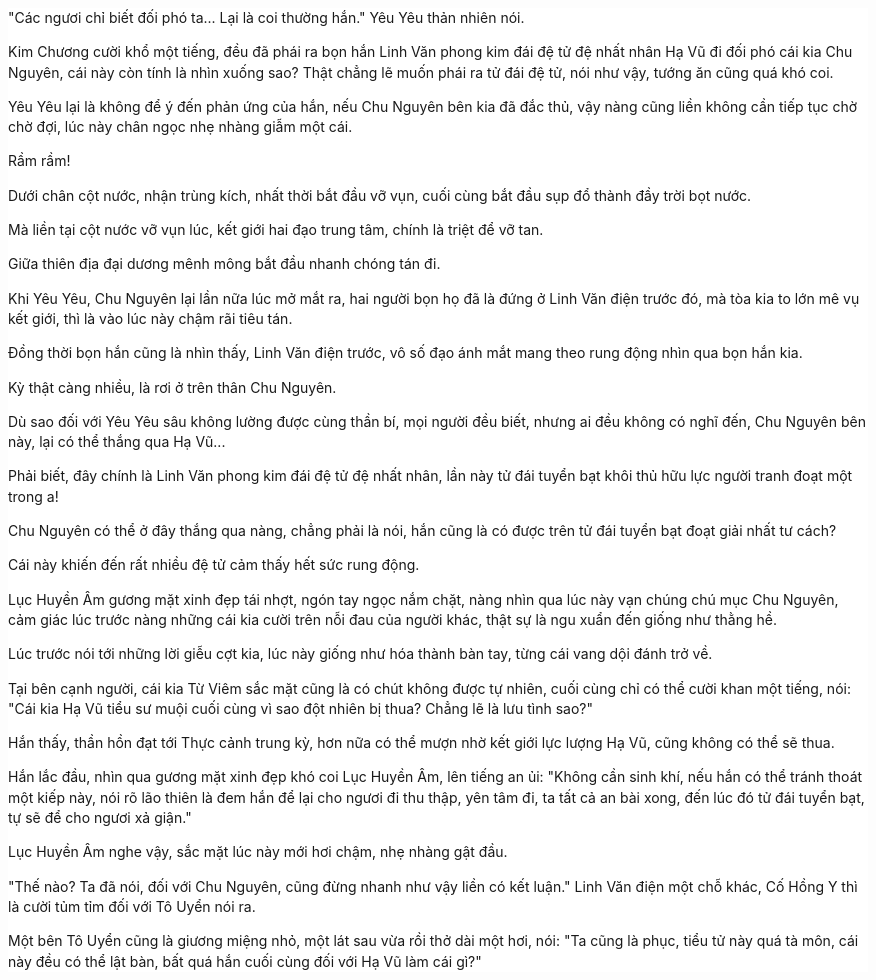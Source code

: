 "Các ngươi chỉ biết đối phó ta... Lại là coi thường hắn." Yêu Yêu thản nhiên nói.

Kim Chương cười khổ một tiếng, đều đã phái ra bọn hắn Linh Văn phong kim đái đệ tử đệ nhất nhân Hạ Vũ đi đối phó cái kia Chu Nguyên, cái này còn tính là nhìn xuống sao? Thật chẳng lẽ muốn phái ra tử đái đệ tử, nói như vậy, tướng ăn cũng quá khó coi.

Yêu Yêu lại là không để ý đến phản ứng của hắn, nếu Chu Nguyên bên kia đã đắc thủ, vậy nàng cũng liền không cần tiếp tục chờ chờ đợi, lúc này chân ngọc nhẹ nhàng giẫm một cái.

Rầm rầm!

Dưới chân cột nước, nhận trùng kích, nhất thời bắt đầu vỡ vụn, cuối cùng bắt đầu sụp đổ thành đầy trời bọt nước.

Mà liền tại cột nước vỡ vụn lúc, kết giới hai đạo trung tâm, chính là triệt để vỡ tan.

Giữa thiên địa đại dương mênh mông bắt đầu nhanh chóng tán đi.

Khi Yêu Yêu, Chu Nguyên lại lần nữa lúc mở mắt ra, hai người bọn họ đã là đứng ở Linh Văn điện trước đó, mà tòa kia to lớn mê vụ kết giới, thì là vào lúc này chậm rãi tiêu tán.

Đồng thời bọn hắn cũng là nhìn thấy, Linh Văn điện trước, vô số đạo ánh mắt mang theo rung động nhìn qua bọn hắn kia.

Kỳ thật càng nhiều, là rơi ở trên thân Chu Nguyên.

Dù sao đối với Yêu Yêu sâu không lường được cùng thần bí, mọi người đều biết, nhưng ai đều không có nghĩ đến, Chu Nguyên bên này, lại có thể thắng qua Hạ Vũ...

Phải biết, đây chính là Linh Văn phong kim đái đệ tử đệ nhất nhân, lần này tử đái tuyển bạt khôi thủ hữu lực người tranh đoạt một trong a!

Chu Nguyên có thể ở đây thắng qua nàng, chẳng phải là nói, hắn cũng là có được trên tử đái tuyển bạt đoạt giải nhất tư cách?

Cái này khiến đến rất nhiều đệ tử cảm thấy hết sức rung động.

Lục Huyền Âm gương mặt xinh đẹp tái nhợt, ngón tay ngọc nắm chặt, nàng nhìn qua lúc này vạn chúng chú mục Chu Nguyên, cảm giác lúc trước nàng những cái kia cười trên nỗi đau của người khác, thật sự là ngu xuẩn đến giống như thằng hề.

Lúc trước nói tới những lời giễu cợt kia, lúc này giống như hóa thành bàn tay, từng cái vang dội đánh trở về.

Tại bên cạnh người, cái kia Từ Viêm sắc mặt cũng là có chút không được tự nhiên, cuối cùng chỉ có thể cười khan một tiếng, nói: "Cái kia Hạ Vũ tiểu sư muội cuối cùng vì sao đột nhiên bị thua? Chẳng lẽ là lưu tình sao?"

Hắn thấy, thần hồn đạt tới Thực cảnh trung kỳ, hơn nữa có thể mượn nhờ kết giới lực lượng Hạ Vũ, cũng không có thể sẽ thua.

Hắn lắc đầu, nhìn qua gương mặt xinh đẹp khó coi Lục Huyền Âm, lên tiếng an ủi: "Không cần sinh khí, nếu hắn có thể tránh thoát một kiếp này, nói rõ lão thiên là đem hắn để lại cho ngươi đi thu thập, yên tâm đi, ta tất cả an bài xong, đến lúc đó tử đái tuyển bạt, tự sẽ để cho ngươi xả giận."

Lục Huyền Âm nghe vậy, sắc mặt lúc này mới hơi chậm, nhẹ nhàng gật đầu.

"Thế nào? Ta đã nói, đối với Chu Nguyên, cũng đừng nhanh như vậy liền có kết luận." Linh Văn điện một chỗ khác, Cố Hồng Y thì là cười tủm tỉm đối với Tô Uyển nói ra.

Một bên Tô Uyển cũng là giương miệng nhỏ, một lát sau vừa rồi thở dài một hơi, nói: "Ta cũng là phục, tiểu tử này quá tà môn, cái này đều có thể lật bàn, bất quá hắn cuối cùng đối với Hạ Vũ làm cái gì?"
